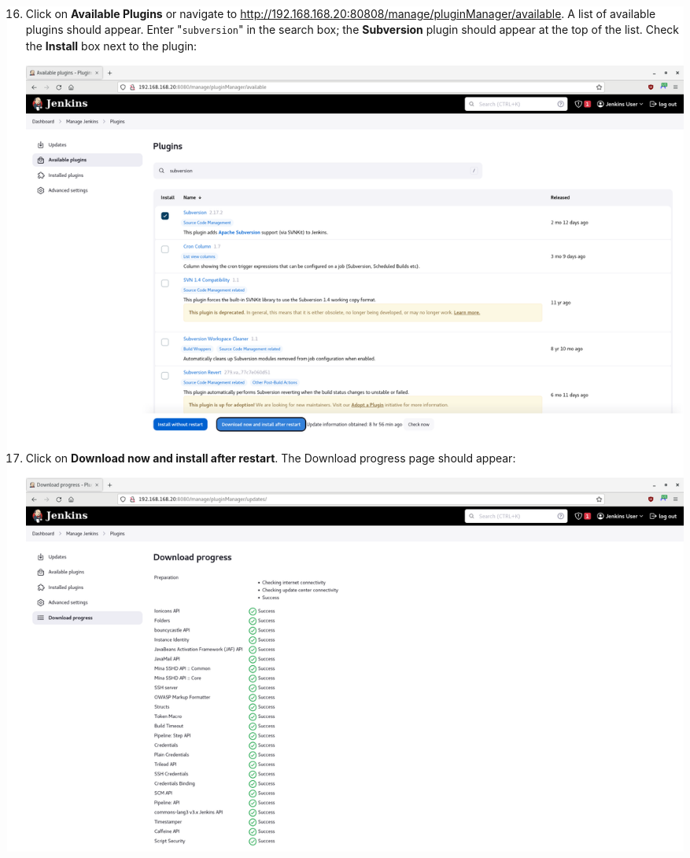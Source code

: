 16. Click on **Available Plugins** or navigate to http://192.168.168.20:80808/manage/pluginManager/available. A list of available plugins should appear. Enter "`subversion`" in the search box; the **Subversion** plugin should appear at the top of the list. Check the **Install** box next to the plugin:

    ![Jenkins SVN Plugin Search Results](14-jenkins-svn-plugin-search-results.png "Jenkins SVN Plugin Search Results")

17. Click on **Download now and install after restart**. The Download progress page should appear:

    ![Jenkins Download Progress Page Top](15-jenkins-download-progress-page-top.png "Jenkins Download Progress Page Top")
